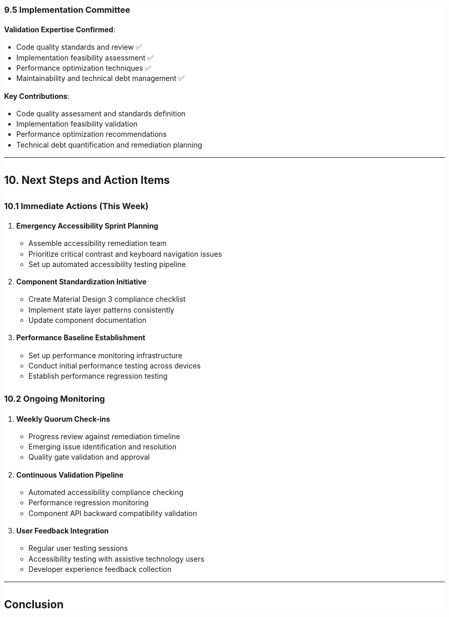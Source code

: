 ### 9.5 Implementation Committee
**Validation Expertise Confirmed**:
- Code quality standards and review ✅
- Implementation feasibility assessment ✅
- Performance optimization techniques ✅
- Maintainability and technical debt management ✅

**Key Contributions**:
- Code quality assessment and standards definition
- Implementation feasibility validation
- Performance optimization recommendations
- Technical debt quantification and remediation planning

---

## 10. Next Steps and Action Items

### 10.1 Immediate Actions (This Week)
1. **Emergency Accessibility Sprint Planning**
   - Assemble accessibility remediation team
   - Prioritize critical contrast and keyboard navigation issues
   - Set up automated accessibility testing pipeline

2. **Component Standardization Initiative**
   - Create Material Design 3 compliance checklist
   - Implement state layer patterns consistently
   - Update component documentation

3. **Performance Baseline Establishment**
   - Set up performance monitoring infrastructure
   - Conduct initial performance testing across devices
   - Establish performance regression testing

### 10.2 Ongoing Monitoring
1. **Weekly Quorum Check-ins**
   - Progress review against remediation timeline
   - Emerging issue identification and resolution
   - Quality gate validation and approval

2. **Continuous Validation Pipeline**
   - Automated accessibility compliance checking
   - Performance regression monitoring  
   - Component API backward compatibility validation

3. **User Feedback Integration**
   - Regular user testing sessions
   - Accessibility testing with assistive technology users
   - Developer experience feedback collection

---

## Conclusion
